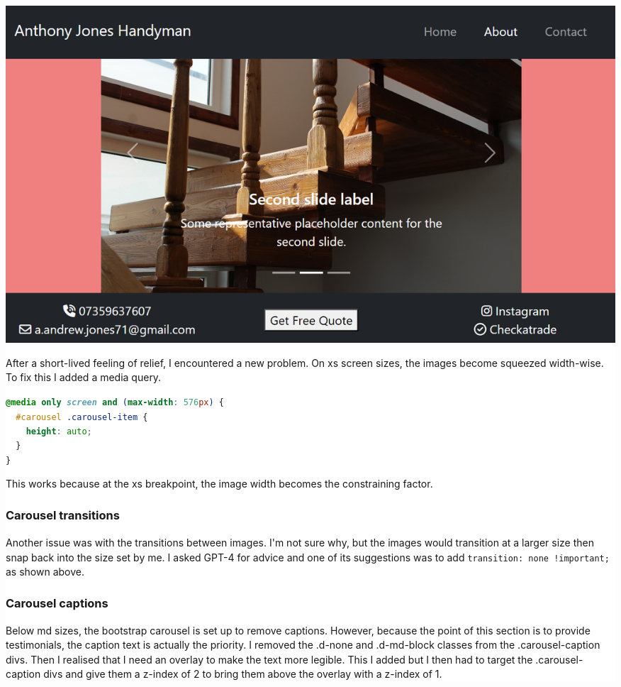 ![capture-21.PNG](assets/captures/capture-21.PNG)

After a short-lived feeling of relief, I encountered a new problem. On xs screen sizes, the images become squeezed width-wise. To fix this I added a media query.

```css
@media only screen and (max-width: 576px) {
  #carousel .carousel-item {
    height: auto;
  }
}
```

This works because at the xs breakpoint, the image width becomes the constraining factor. 

### Carousel transitions

Another issue was with the transitions between images. I'm not sure why, but the images would transition at a larger size then snap back into the size set by me. I asked GPT-4 for advice and one of its suggestions was to add  `transition: none !important;`as shown above.

### Carousel captions

Below md sizes, the bootstrap carousel is set up to remove captions. However, because the point of this section is to provide testimonials, the caption text is actually the priority. I removed the .d-none and .d-md-block classes from the .carousel-caption divs. Then I realised that I need an overlay to make the text more legible. This I added but I then had to target the .carousel-caption divs and give them a z-index of 2 to bring them above the overlay with a z-index of 1.
